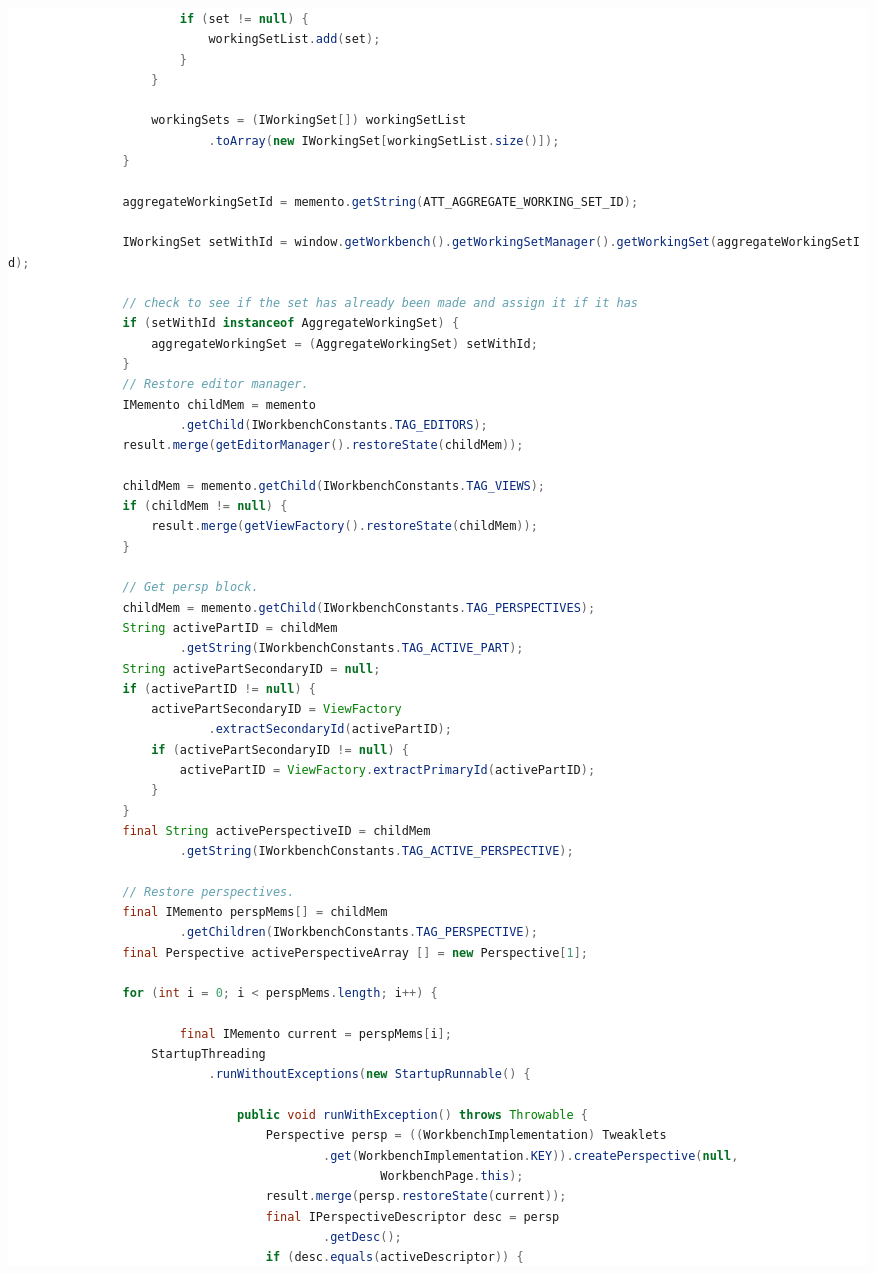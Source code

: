 ```java
						if (set != null) {
							workingSetList.add(set);
						}
					}

					workingSets = (IWorkingSet[]) workingSetList
							.toArray(new IWorkingSet[workingSetList.size()]);
				}
	            
	            aggregateWorkingSetId = memento.getString(ATT_AGGREGATE_WORKING_SET_ID);
	            
	            IWorkingSet setWithId = window.getWorkbench().getWorkingSetManager().getWorkingSet(aggregateWorkingSetId);
	            
	            // check to see if the set has already been made and assign it if it has
	            if (setWithId instanceof AggregateWorkingSet) {
					aggregateWorkingSet = (AggregateWorkingSet) setWithId;
				}
                // Restore editor manager.
                IMemento childMem = memento
                        .getChild(IWorkbenchConstants.TAG_EDITORS);
                result.merge(getEditorManager().restoreState(childMem));
    
                childMem = memento.getChild(IWorkbenchConstants.TAG_VIEWS);
                if (childMem != null) {
					result.merge(getViewFactory().restoreState(childMem));
				}
    
                // Get persp block.
                childMem = memento.getChild(IWorkbenchConstants.TAG_PERSPECTIVES);
                String activePartID = childMem
                        .getString(IWorkbenchConstants.TAG_ACTIVE_PART);
                String activePartSecondaryID = null;
                if (activePartID != null) {
                    activePartSecondaryID = ViewFactory
                            .extractSecondaryId(activePartID);
                    if (activePartSecondaryID != null) {
                        activePartID = ViewFactory.extractPrimaryId(activePartID);
                    }
                }
                final String activePerspectiveID = childMem
                        .getString(IWorkbenchConstants.TAG_ACTIVE_PERSPECTIVE);
    
                // Restore perspectives.
                final IMemento perspMems[] = childMem
                        .getChildren(IWorkbenchConstants.TAG_PERSPECTIVE);
                final Perspective activePerspectiveArray [] = new Perspective[1];
                
                for (int i = 0; i < perspMems.length; i++) {
                    
                        final IMemento current = perspMems[i];
					StartupThreading
							.runWithoutExceptions(new StartupRunnable() {

								public void runWithException() throws Throwable {
						            Perspective persp = ((WorkbenchImplementation) Tweaklets
						    				.get(WorkbenchImplementation.KEY)).createPerspective(null,
													WorkbenchPage.this);
									result.merge(persp.restoreState(current));
									final IPerspectiveDescriptor desc = persp
											.getDesc();
									if (desc.equals(activeDescriptor)) {
```